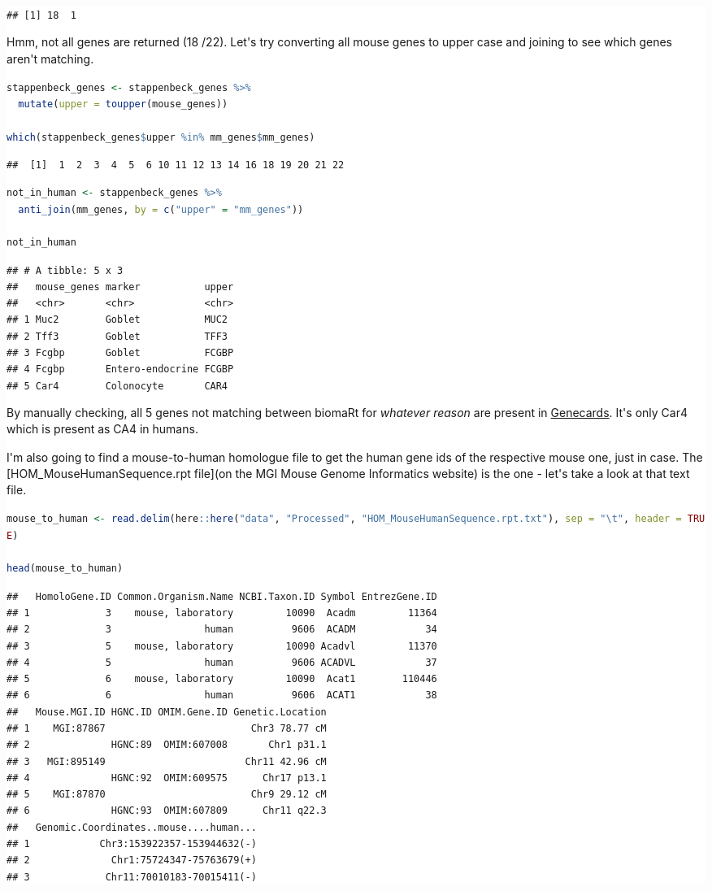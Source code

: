 ```
## [1] 18  1
```

Hmm, not all genes are returned (18 /22). Let's try converting all mouse genes to upper case and joining to see which genes aren't matching.


```r
stappenbeck_genes <- stappenbeck_genes %>% 
  mutate(upper = toupper(mouse_genes))

which(stappenbeck_genes$upper %in% mm_genes$mm_genes)
```

```
##  [1]  1  2  3  4  5  6 10 11 12 13 14 16 18 19 20 21 22
```

```r
not_in_human <- stappenbeck_genes %>% 
  anti_join(mm_genes, by = c("upper" = "mm_genes"))

not_in_human
```

```
## # A tibble: 5 x 3
##   mouse_genes marker           upper
##   <chr>       <chr>            <chr>
## 1 Muc2        Goblet           MUC2 
## 2 Tff3        Goblet           TFF3 
## 3 Fcgbp       Goblet           FCGBP
## 4 Fcgbp       Entero-endocrine FCGBP
## 5 Car4        Colonocyte       CAR4
```

By manually checking, all 5 genes not matching between biomaRt for *whatever reason* are present in  [Genecards](genecards.org). It's only Car4 which is present as CA4 in humans. 

I'm also going to find a mouse-to-human homologue file to get the human gene ids of the respective mouse one, just in case. The [HOM_MouseHumanSequence.rpt file](on the MGI Mouse Genome Informatics website) is the one - let's take a look at that text file.  


```r
mouse_to_human <- read.delim(here::here("data", "Processed", "HOM_MouseHumanSequence.rpt.txt"), sep = "\t", header = TRUE)

head(mouse_to_human)
```

```
##   HomoloGene.ID Common.Organism.Name NCBI.Taxon.ID Symbol EntrezGene.ID
## 1             3    mouse, laboratory         10090  Acadm         11364
## 2             3                human          9606  ACADM            34
## 3             5    mouse, laboratory         10090 Acadvl         11370
## 4             5                human          9606 ACADVL            37
## 5             6    mouse, laboratory         10090  Acat1        110446
## 6             6                human          9606  ACAT1            38
##   Mouse.MGI.ID HGNC.ID OMIM.Gene.ID Genetic.Location
## 1    MGI:87867                         Chr3 78.77 cM
## 2              HGNC:89  OMIM:607008       Chr1 p31.1
## 3   MGI:895149                        Chr11 42.96 cM
## 4              HGNC:92  OMIM:609575      Chr17 p13.1
## 5    MGI:87870                         Chr9 29.12 cM
## 6              HGNC:93  OMIM:607809      Chr11 q22.3
##   Genomic.Coordinates..mouse....human...
## 1            Chr3:153922357-153944632(-)
## 2              Chr1:75724347-75763679(+)
## 3             Chr11:70010183-70015411(-)
```